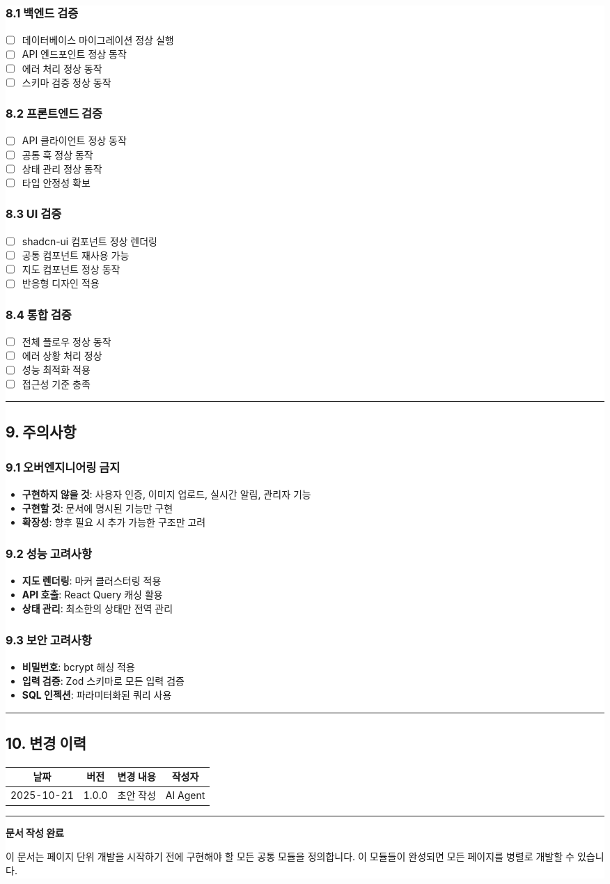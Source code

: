 ### 8.1 백엔드 검증
- [ ] 데이터베이스 마이그레이션 정상 실행
- [ ] API 엔드포인트 정상 동작
- [ ] 에러 처리 정상 동작
- [ ] 스키마 검증 정상 동작

### 8.2 프론트엔드 검증
- [ ] API 클라이언트 정상 동작
- [ ] 공통 훅 정상 동작
- [ ] 상태 관리 정상 동작
- [ ] 타입 안정성 확보

### 8.3 UI 검증
- [ ] shadcn-ui 컴포넌트 정상 렌더링
- [ ] 공통 컴포넌트 재사용 가능
- [ ] 지도 컴포넌트 정상 동작
- [ ] 반응형 디자인 적용

### 8.4 통합 검증
- [ ] 전체 플로우 정상 동작
- [ ] 에러 상황 처리 정상
- [ ] 성능 최적화 적용
- [ ] 접근성 기준 충족

---

## 9. 주의사항

### 9.1 오버엔지니어링 금지
- **구현하지 않을 것**: 사용자 인증, 이미지 업로드, 실시간 알림, 관리자 기능
- **구현할 것**: 문서에 명시된 기능만 구현
- **확장성**: 향후 필요 시 추가 가능한 구조만 고려

### 9.2 성능 고려사항
- **지도 렌더링**: 마커 클러스터링 적용
- **API 호출**: React Query 캐싱 활용
- **상태 관리**: 최소한의 상태만 전역 관리

### 9.3 보안 고려사항
- **비밀번호**: bcrypt 해싱 적용
- **입력 검증**: Zod 스키마로 모든 입력 검증
- **SQL 인젝션**: 파라미터화된 쿼리 사용

---

## 10. 변경 이력

| 날짜 | 버전 | 변경 내용 | 작성자 |
|------|------|-----------|--------|
| 2025-10-21 | 1.0.0 | 초안 작성 | AI Agent |

---

**문서 작성 완료**

이 문서는 페이지 단위 개발을 시작하기 전에 구현해야 할 모든 공통 모듈을 정의합니다. 이 모듈들이 완성되면 모든 페이지를 병렬로 개발할 수 있습니다.
